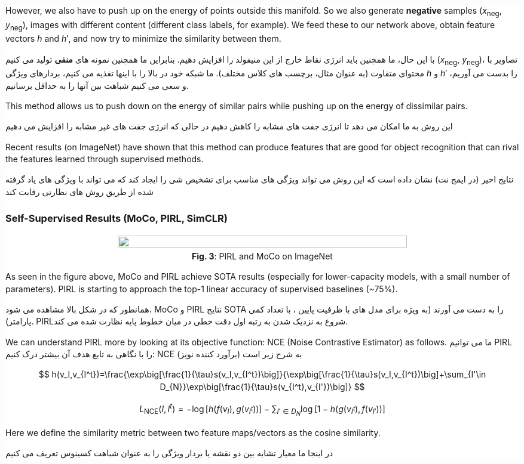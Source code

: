 However, we also have to push up on the energy of points outside this manifold. So we also generate **negative** samples ($x_{\text{neg}}$, $y_{\text{neg}}$), images with different content (different class labels, for example). We feed these to our network above, obtain feature vectors $h$ and $h'$, and now try to minimize the similarity between them.

با این حال، ما همچنین باید انرژی نقاط خارج از این منیفولد را افزایش دهیم. بنابراین ما همچنین نمونه های **منفی** تولید می کنیم ($x_{\text{neg}}$, $y_{\text{neg}}$)،
تصاویر با محتوای متفاوت (به عنوان مثال، برچسب های کلاس مختلف).
ما شبکه خود در بالا را با اینها تغذیه می کنیم، بردارهای ویژگی $h$ و $h'$ را بدست می آوریم، و سعی می کنیم شباهت بین آنها را به حداقل برسانیم.

This method allows us to push down on the energy of similar pairs while pushing up on the energy of dissimilar pairs.

این روش به ما امکان می دهد تا انرژی جفت های مشابه را کاهش دهیم در حالی که انرژی جفت های غیر مشابه را افزایش می دهیم

Recent results (on ImageNet) have shown that this method can produce features that are good for object recognition that can rival the features learned through supervised methods.

نتایج اخیر (در ایمج نت) نشان داده است که این روش می تواند ویژگی های مناسب برای تشخیص شی را ایجاد کند که می تواند با ویژگی های یاد گرفته شده از طریق روش های نظارتی رقابت کند

### Self-Supervised Results (MoCo, PIRL, SimCLR)

<center>
<img src="{{site.baseurl}}/images/week08/08-1/fig3.png" height="75%" width="75%"/><br>
<b>Fig. 3</b>: PIRL and MoCo on ImageNet
</center>

As seen in the figure above, MoCo and PIRL achieve SOTA results (especially for lower-capacity models, with a small number of parameters). PIRL is starting to approach the top-1 linear accuracy of supervised baselines (~75%).

همانطور که در شکل بالا مشاهده می شود، MoCo  و PIRL نتایج SOTA را به دست می آورند (به ویژه برای مدل های با ظرفیت پایین ، با تعداد کمی پارامتر).
 PIRLشروع به نزدیک شدن به رتبه اول دقت خطی در میان خطوط پایه نظارت شده می کند. 

We can understand PIRL more by looking at its objective function: NCE (Noise Contrastive Estimator) as follows.
ما می توانیم PIRL را با نگاهی به تابع هدف آن بیشتر درک کنیم:
NCE (برآورد كننده نویز) به شرح زیر است

$$
h(v_I,v_{I^t})=\frac{\exp\big[\frac{1}{\tau}s(v_I,v_{I^t})\big]}{\exp\big[\frac{1}{\tau}s(v_I,v_{I^t})\big]+\sum_{I'\in D_{N}}\exp\big[\frac{1}{\tau}s(v_{I^t},v_{I'})\big]}
$$

$$
L_{\text{NCE}}(I,I^t)=-\log\Big[h\Big(f(v_I),g(v_{I^t})\Big)\Big]-\sum_{I'\in D_N}\log\Big[1-h\Big(g(v_{I^t}),f(v_{I'})\Big)\Big]
$$

Here we define the similarity metric between two feature maps/vectors as the cosine similarity.

در اینجا ما معیار تشابه بین دو نقشه یا بردار ویژگی را به عنوان شباهت کسینوس تعریف می کنیم
